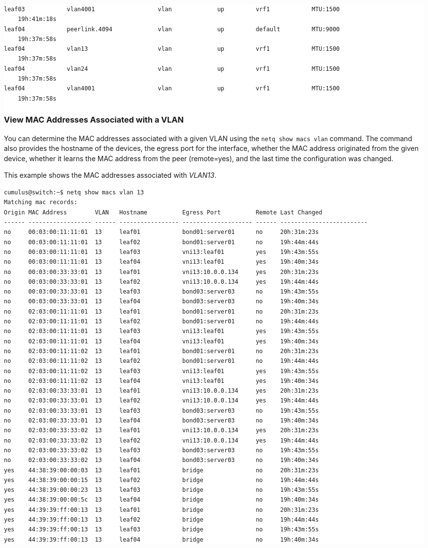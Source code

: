     leaf03            vlan4001                  vlan             up         vrf1            MTU:1500                            19h:41m:18s
    leaf04            peerlink.4094             vlan             up         default         MTU:9000                            19h:37m:58s
    leaf04            vlan13                    vlan             up         vrf1            MTU:1500                            19h:37m:58s
    leaf04            vlan24                    vlan             up         vrf1            MTU:1500                            19h:37m:58s
    leaf04            vlan4001                  vlan             up         vrf1            MTU:1500                            19h:37m:58s

### <span>View MAC Addresses Associated with a VLAN</span>

You can determine the MAC addresses associated with a given VLAN using
the `netq show macs vlan` command. The command also provides the
hostname of the devices, the egress port for the interface, whether the
MAC address originated from the given device, whether it learns the MAC
address from the peer (remote=yes), and the last time the configuration
was changed.

This example shows the MAC addresses associated with *VLAN13*.

    cumulus@switch:~$ netq show macs vlan 13 
    Matching mac records:
    Origin MAC Address        VLAN   Hostname          Egress Port          Remote Last Changed
    ------ ------------------ ------ ----------------- -------------------- ------ -------------------------
    no     00:03:00:11:11:01  13     leaf01            bond01:server01      no     20h:31m:23s
    no     00:03:00:11:11:01  13     leaf02            bond01:server01      no     19h:44m:44s
    no     00:03:00:11:11:01  13     leaf03            vni13:leaf01         yes    19h:43m:55s
    no     00:03:00:11:11:01  13     leaf04            vni13:leaf01         yes    19h:40m:34s
    no     00:03:00:33:33:01  13     leaf01            vni13:10.0.0.134     yes    20h:31m:23s
    no     00:03:00:33:33:01  13     leaf02            vni13:10.0.0.134     yes    19h:44m:44s
    no     00:03:00:33:33:01  13     leaf03            bond03:server03      no     19h:43m:55s
    no     00:03:00:33:33:01  13     leaf04            bond03:server03      no     19h:40m:34s
    no     02:03:00:11:11:01  13     leaf01            bond01:server01      no     20h:31m:23s
    no     02:03:00:11:11:01  13     leaf02            bond01:server01      no     19h:44m:44s
    no     02:03:00:11:11:01  13     leaf03            vni13:leaf01         yes    19h:43m:55s
    no     02:03:00:11:11:01  13     leaf04            vni13:leaf01         yes    19h:40m:34s
    no     02:03:00:11:11:02  13     leaf01            bond01:server01      no     20h:31m:23s
    no     02:03:00:11:11:02  13     leaf02            bond01:server01      no     19h:44m:44s
    no     02:03:00:11:11:02  13     leaf03            vni13:leaf01         yes    19h:43m:55s
    no     02:03:00:11:11:02  13     leaf04            vni13:leaf01         yes    19h:40m:34s
    no     02:03:00:33:33:01  13     leaf01            vni13:10.0.0.134     yes    20h:31m:23s
    no     02:03:00:33:33:01  13     leaf02            vni13:10.0.0.134     yes    19h:44m:44s
    no     02:03:00:33:33:01  13     leaf03            bond03:server03      no     19h:43m:55s
    no     02:03:00:33:33:01  13     leaf04            bond03:server03      no     19h:40m:34s
    no     02:03:00:33:33:02  13     leaf01            vni13:10.0.0.134     yes    20h:31m:23s
    no     02:03:00:33:33:02  13     leaf02            vni13:10.0.0.134     yes    19h:44m:44s
    no     02:03:00:33:33:02  13     leaf03            bond03:server03      no     19h:43m:55s
    no     02:03:00:33:33:02  13     leaf04            bond03:server03      no     19h:40m:34s
    yes    44:38:39:00:00:03  13     leaf01            bridge               no     20h:31m:23s
    yes    44:38:39:00:00:15  13     leaf02            bridge               no     19h:44m:44s
    yes    44:38:39:00:00:23  13     leaf03            bridge               no     19h:43m:55s
    yes    44:38:39:00:00:5c  13     leaf04            bridge               no     19h:40m:34s
    yes    44:39:39:ff:00:13  13     leaf01            bridge               no     20h:31m:23s
    yes    44:39:39:ff:00:13  13     leaf02            bridge               no     19h:44m:44s
    yes    44:39:39:ff:00:13  13     leaf03            bridge               no     19h:43m:55s
    yes    44:39:39:ff:00:13  13     leaf04            bridge               no     19h:40m:34s
